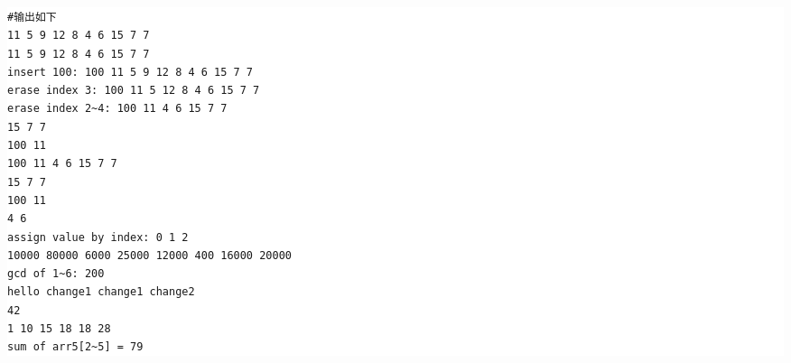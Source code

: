 ```
#输出如下
11 5 9 12 8 4 6 15 7 7
11 5 9 12 8 4 6 15 7 7 
insert 100: 100 11 5 9 12 8 4 6 15 7 7 
erase index 3: 100 11 5 12 8 4 6 15 7 7 
erase index 2~4: 100 11 4 6 15 7 7 
15 7 7 
100 11 
100 11 4 6 15 7 7 
15 7 7 
100 11 
4 6 
assign value by index: 0 1 2 
10000 80000 6000 25000 12000 400 16000 20000 
gcd of 1~6: 200
hello change1 change1 change2
42
1 10 15 18 18 28 
sum of arr5[2~5] = 79

```

